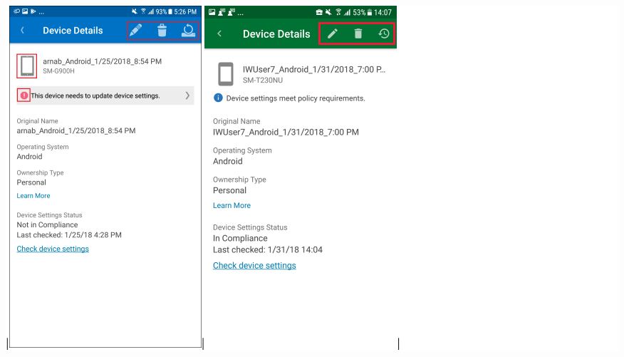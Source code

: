 |![05](./media/android_device_details_update_settings_before_1803.png)|![05](./media/androidCP_devicedetails_red_box_2_after1803.png)|